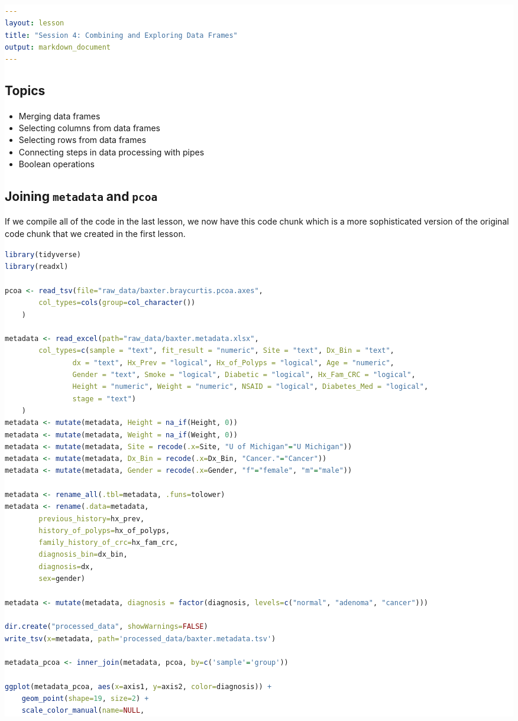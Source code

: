 ```yaml
---
layout: lesson
title: "Session 4: Combining and Exploring Data Frames"
output: markdown_document
---
```


## Topics
* Merging data frames
* Selecting columns from data frames
* Selecting rows from data frames
* Connecting steps in data processing with pipes
* Boolean operations




## Joining `metadata` and `pcoa`
If we compile all of the code in the last lesson, we now have this code chunk which is a more sophisticated version of the original code chunk that we created in the first lesson.


```r
library(tidyverse)
library(readxl)

pcoa <- read_tsv(file="raw_data/baxter.braycurtis.pcoa.axes",
		col_types=cols(group=col_character())
	)

metadata <- read_excel(path="raw_data/baxter.metadata.xlsx",
		col_types=c(sample = "text", fit_result = "numeric", Site = "text", Dx_Bin = "text",
				dx = "text", Hx_Prev = "logical", Hx_of_Polyps = "logical", Age = "numeric",
				Gender = "text", Smoke = "logical", Diabetic = "logical", Hx_Fam_CRC = "logical",
				Height = "numeric", Weight = "numeric", NSAID = "logical", Diabetes_Med = "logical",
				stage = "text")
	)
metadata <- mutate(metadata, Height = na_if(Height, 0))
metadata <- mutate(metadata, Weight = na_if(Weight, 0))
metadata <- mutate(metadata, Site = recode(.x=Site, "U of Michigan"="U Michigan"))
metadata <- mutate(metadata, Dx_Bin = recode(.x=Dx_Bin, "Cancer."="Cancer"))
metadata <- mutate(metadata, Gender = recode(.x=Gender, "f"="female", "m"="male"))

metadata <- rename_all(.tbl=metadata, .funs=tolower)
metadata <- rename(.data=metadata,
		previous_history=hx_prev,
		history_of_polyps=hx_of_polyps,
		family_history_of_crc=hx_fam_crc,
		diagnosis_bin=dx_bin,
		diagnosis=dx,
		sex=gender)

metadata <- mutate(metadata, diagnosis = factor(diagnosis, levels=c("normal", "adenoma", "cancer")))

dir.create("processed_data", showWarnings=FALSE)
write_tsv(x=metadata, path='processed_data/baxter.metadata.tsv')

metadata_pcoa <- inner_join(metadata, pcoa, by=c('sample'='group'))

ggplot(metadata_pcoa, aes(x=axis1, y=axis2, color=diagnosis)) +
	geom_point(shape=19, size=2) +
	scale_color_manual(name=NULL,
```